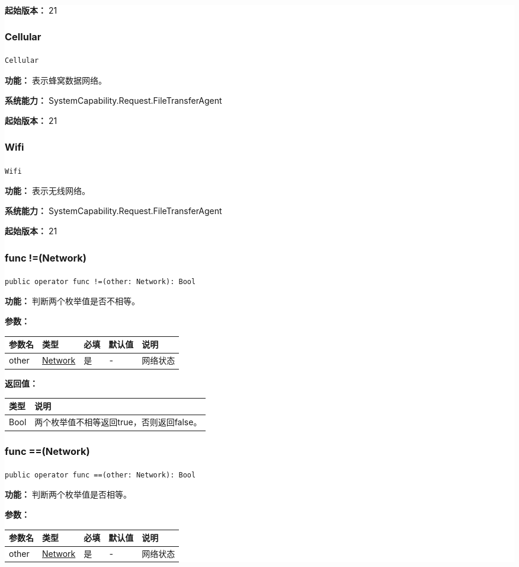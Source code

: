 **起始版本：** 21

### Cellular

```cangjie
Cellular
```

**功能：** 表示蜂窝数据网络。

**系统能力：** SystemCapability.Request.FileTransferAgent

**起始版本：** 21

### Wifi

```cangjie
Wifi
```

**功能：** 表示无线网络。

**系统能力：** SystemCapability.Request.FileTransferAgent

**起始版本：** 21

### func !=(Network)

```cangjie
public operator func !=(other: Network): Bool
```

**功能：** 判断两个枚举值是否不相等。

**参数：**


| 参数名 | 类型                     | 必填 | 默认值 | 说明     |
| :----- | :----------------------- | :--- | :----- | :------- |
| other  | [Network](#enum-network) | 是   | -      | 网络状态 |

**返回值：**


| 类型 | 说明                                      |
| :--- | :---------------------------------------- |
| Bool | 两个枚举值不相等返回true，否则返回false。 |

### func ==(Network)

```cangjie
public operator func ==(other: Network): Bool
```

**功能：** 判断两个枚举值是否相等。

**参数：**


| 参数名 | 类型                     | 必填 | 默认值 | 说明     |
| :----- | :----------------------- | :--- | :----- | :------- |
| other  | [Network](#enum-network) | 是   | -      | 网络状态 |
